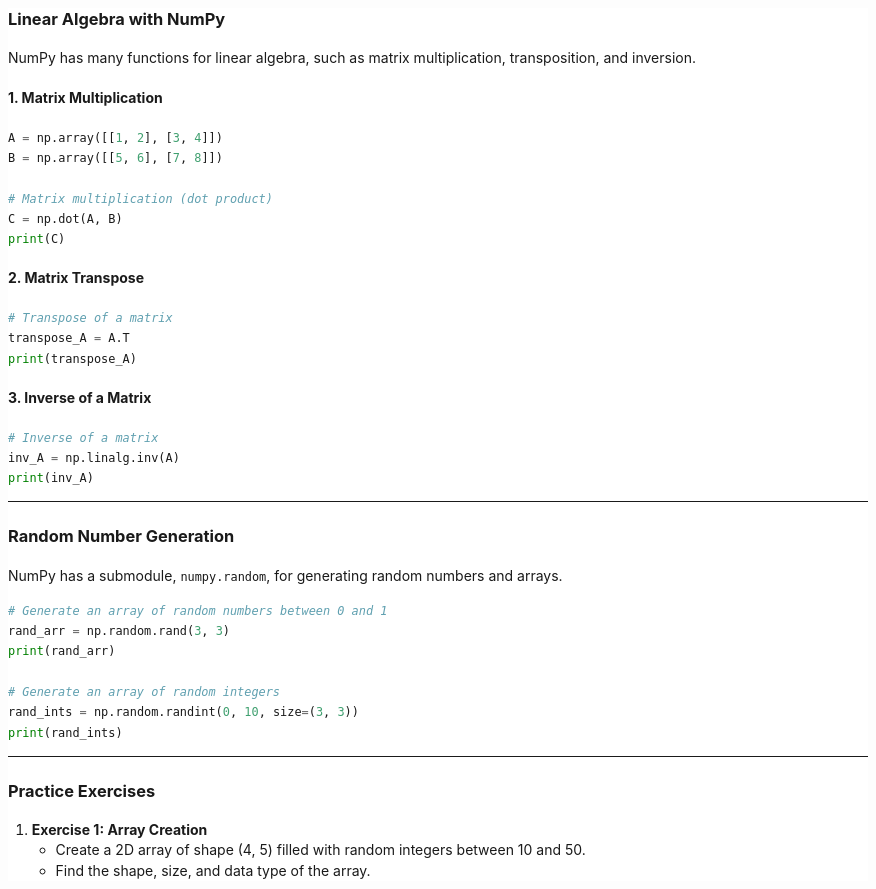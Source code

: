 
### **Linear Algebra with NumPy**

NumPy has many functions for linear algebra, such as matrix multiplication, transposition, and inversion.

#### **1. Matrix Multiplication**

```python
A = np.array([[1, 2], [3, 4]])
B = np.array([[5, 6], [7, 8]])

# Matrix multiplication (dot product)
C = np.dot(A, B)
print(C)
```

#### **2. Matrix Transpose**

```python
# Transpose of a matrix
transpose_A = A.T
print(transpose_A)
```

#### **3. Inverse of a Matrix**

```python
# Inverse of a matrix
inv_A = np.linalg.inv(A)
print(inv_A)
```

---

### **Random Number Generation**

NumPy has a submodule, `numpy.random`, for generating random numbers and arrays.

```python
# Generate an array of random numbers between 0 and 1
rand_arr = np.random.rand(3, 3)
print(rand_arr)

# Generate an array of random integers
rand_ints = np.random.randint(0, 10, size=(3, 3))
print(rand_ints)
```

---

### **Practice Exercises**

1. **Exercise 1: Array Creation**
   - Create a 2D array of shape (4, 5) filled with random integers between 10 and 50.
   - Find the shape, size, and data type of the array.
